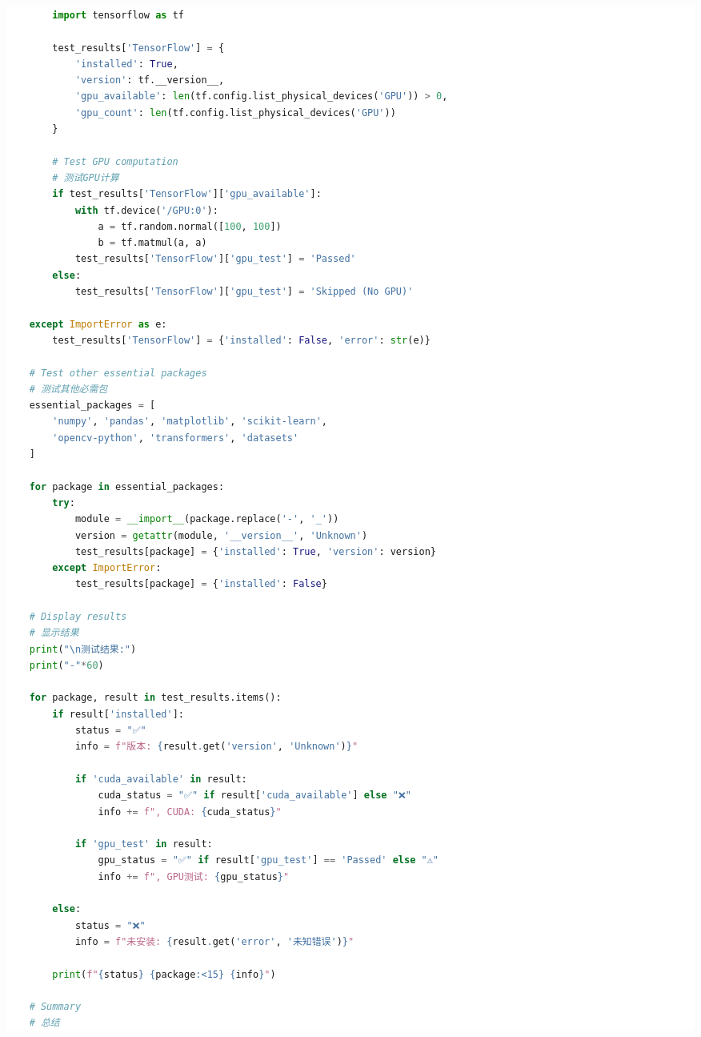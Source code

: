 ```python
        import tensorflow as tf
        
        test_results['TensorFlow'] = {
            'installed': True,
            'version': tf.__version__,
            'gpu_available': len(tf.config.list_physical_devices('GPU')) > 0,
            'gpu_count': len(tf.config.list_physical_devices('GPU'))
        }
        
        # Test GPU computation
        # 测试GPU计算
        if test_results['TensorFlow']['gpu_available']:
            with tf.device('/GPU:0'):
                a = tf.random.normal([100, 100])
                b = tf.matmul(a, a)
            test_results['TensorFlow']['gpu_test'] = 'Passed'
        else:
            test_results['TensorFlow']['gpu_test'] = 'Skipped (No GPU)'
            
    except ImportError as e:
        test_results['TensorFlow'] = {'installed': False, 'error': str(e)}
    
    # Test other essential packages
    # 测试其他必需包
    essential_packages = [
        'numpy', 'pandas', 'matplotlib', 'scikit-learn',
        'opencv-python', 'transformers', 'datasets'
    ]
    
    for package in essential_packages:
        try:
            module = __import__(package.replace('-', '_'))
            version = getattr(module, '__version__', 'Unknown')
            test_results[package] = {'installed': True, 'version': version}
        except ImportError:
            test_results[package] = {'installed': False}
    
    # Display results
    # 显示结果
    print("\n测试结果:")
    print("-"*60)
    
    for package, result in test_results.items():
        if result['installed']:
            status = "✅"
            info = f"版本: {result.get('version', 'Unknown')}"
            
            if 'cuda_available' in result:
                cuda_status = "✅" if result['cuda_available'] else "❌"
                info += f", CUDA: {cuda_status}"
                
            if 'gpu_test' in result:
                gpu_status = "✅" if result['gpu_test'] == 'Passed' else "⚠️"
                info += f", GPU测试: {gpu_status}"
                
        else:
            status = "❌"
            info = f"未安装: {result.get('error', '未知错误')}"
        
        print(f"{status} {package:<15} {info}")
    
    # Summary
    # 总结
```